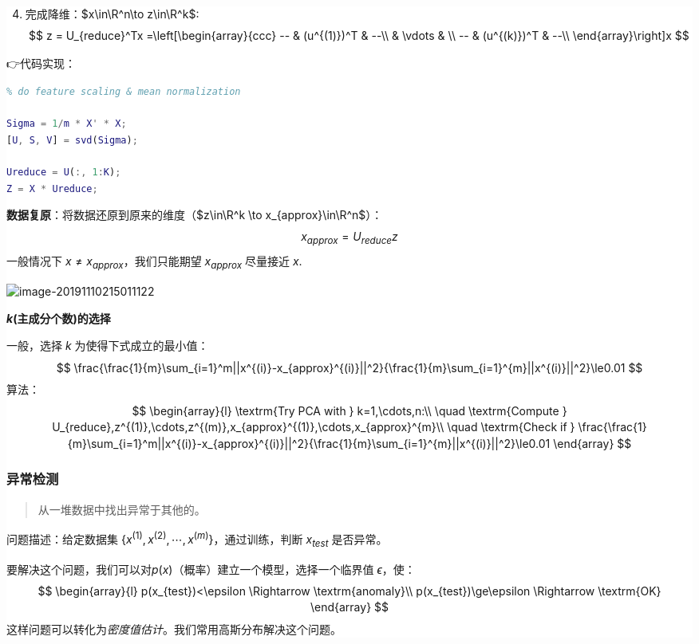    4. 完成降维：$x\in\R^n\to z\in\R^k$:
$$
   z = U_{reduce}^Tx
   =\left[\begin{array}{ccc}
   -- & (u^{(1)})^T & --\\
    & \vdots & \\ 
   -- & (u^{(k)})^T & --\\
   \end{array}\right]x
$$

👉代码实现：

```matlab
% do feature scaling & mean normalization

Sigma = 1/m * X' * X;
[U, S, V] = svd(Sigma);

Ureduce = U(:, 1:K);
Z = X * Ureduce;
```

**数据复原**：将数据还原到原来的维度（$z\in\R^k \to x_{approx}\in\R^n$）：
$$
x_{approx}=U_{reduce}z
$$
一般情况下 $x \neq x_{approx}$，我们只能期望 $x_{approx}$ 尽量接近 $x$. 

![image-20191110215011122](https://tva1.sinaimg.cn/large/006y8mN6gy1g8ta88gafkj30oz0djaeo.jpg)

**$k$(主成分个数)的选择**

一般，选择 $k$ 为使得下式成立的最小值：
$$
\frac{\frac{1}{m}\sum_{i=1}^m||x^{(i)}-x_{approx}^{(i)}||^2}{\frac{1}{m}\sum_{i=1}^{m}||x^{(i)}||^2}\le0.01
$$
算法：
$$
\begin{array}{l}
\textrm{Try PCA with } k=1,\cdots,n:\\
\quad \textrm{Compute } U_{reduce},z^{(1)},\cdots,z^{(m)},x_{approx}^{(1)},\cdots,x_{approx}^{m}\\
\quad \textrm{Check if } \frac{\frac{1}{m}\sum_{i=1}^m||x^{(i)}-x_{approx}^{(i)}||^2}{\frac{1}{m}\sum_{i=1}^{m}||x^{(i)}||^2}\le0.01
\end{array}
$$

### 异常检测

> 从一堆数据中找出异常于其他的。

问题描述：给定数据集 $\{x^{(1)},x^{(2)},\cdots,x^{(m)}\}$，通过训练，判断 $x_{test}$ 是否异常。

要解决这个问题，我们可以对$p(x)$（概率）建立一个模型，选择一个临界值 $\epsilon$，使：
$$
\begin{array}{l}
p(x_{test})<\epsilon \Rightarrow \textrm{anomaly}\\
p(x_{test})\ge\epsilon \Rightarrow \textrm{OK}
\end{array}
$$
这样问题可以转化为*密度值估计*。我们常用高斯分布解决这个问题。
